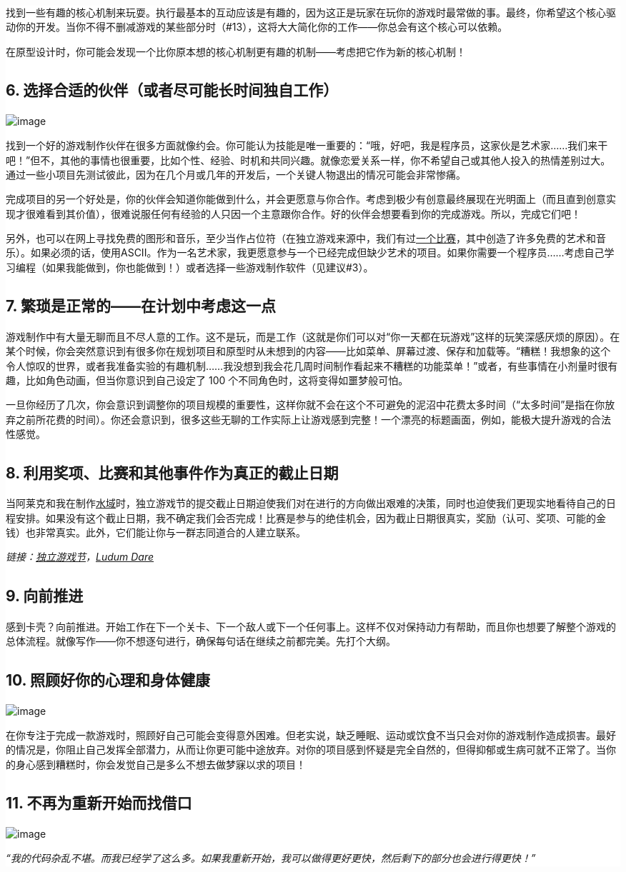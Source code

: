找到一些有趣的核心机制来玩耍。执行最基本的互动应该是有趣的，因为这正是玩家在玩你的游戏时最常做的事。最终，你希望这个核心驱动你的开发。当你不得不删减游戏的某些部分时（#13），这将大大简化你的工作——你总会有这个核心可以依赖。

在原型设计时，你可能会发现一个比你原本想的核心机制更有趣的机制——考虑把它作为新的核心机制！

## 6\. 选择合适的伙伴（或者尽可能长时间独自工作）

![image](https://scillidan.github.io/image_post/finishing-a-game_03.webp)

找到一个好的游戏制作伙伴在很多方面就像约会。你可能认为技能是唯一重要的：“哦，好吧，我是程序员，这家伙是艺术家……我们来干吧！”但不，其他的事情也很重要，比如个性、经验、时机和共同兴趣。就像恋爱关系一样，你不希望自己或其他人投入的热情差别过大。通过一些小项目先测试彼此，因为在几个月或几年的开发后，一个关键人物退出的情况可能会非常惨痛。

完成项目的另一个好处是，你的伙伴会知道你能做到什么，并会更愿意与你合作。考虑到极少有创意最终展现在光明面上（而且直到创意实现才很难看到其价值），很难说服任何有经验的人只因一个主意跟你合作。好的伙伴会想要看到你的完成游戏。所以，完成它们吧！

另外，也可以在网上寻找免费的图形和音乐，至少当作占位符（在独立游戏来源中，我们有过[一个比赛](http://www.derekyu.com/tigs/assemblee/)，其中创造了许多免费的艺术和音乐）。如果必须的话，使用ASCII。作为一名艺术家，我更愿意参与一个已经完成但缺少艺术的项目。如果你需要一个程序员……考虑自己学习编程（如果我能做到，你也能做到！）或者选择一些游戏制作软件（见建议#3）。

## 7\. 繁琐是正常的——在计划中考虑这一点

游戏制作中有大量无聊而且不尽人意的工作。这不是玩，而是工作（这就是你们可以对“你一天都在玩游戏”这样的玩笑深感厌烦的原因）。在某个时候，你会突然意识到有很多你在规划项目和原型时从未想到的内容——比如菜单、屏幕过渡、保存和加载等。“糟糕！我想象的这个令人惊叹的世界，或者我准备实验的有趣机制……我没想到我会花几周时间制作看起来不糟糕的功能菜单！”或者，有些事情在小剂量时很有趣，比如角色动画，但当你意识到自己设定了 100 个不同角色时，这将变得如噩梦般可怕。

一旦你经历了几次，你会意识到调整你的项目规模的重要性，这样你就不会在这个不可避免的泥沼中花费太多时间（“太多时间”是指在你放弃之前所花费的时间）。你还会意识到，很多这些无聊的工作实际上让游戏感到完整！一个漂亮的标题画面，例如，能极大提升游戏的合法性感觉。

## 8\. 利用奖项、比赛和其他事件作为真正的截止日期

当阿莱克和我在制作[水域](http://www.bit-blot.com/aquaria/)时，独立游戏节的提交截止日期迫使我们对在进行的方向做出艰难的决策，同时也迫使我们更现实地看待自己的日程安排。如果没有这个截止日期，我不确定我们会否完成！比赛是参与的绝佳机会，因为截止日期很真实，奖励（认可、奖项、可能的金钱）也非常真实。此外，它们能让你与一群志同道合的人建立联系。

_链接：[独立游戏节](http://igf.com/)，[Ludum Dare](http://www.ludumdare.com/)_

## 9\. 向前推进

感到卡壳？向前推进。开始工作在下一个关卡、下一个敌人或下一个任何事上。这样不仅对保持动力有帮助，而且你也想要了解整个游戏的总体流程。就像写作——你不想逐句进行，确保每句话在继续之前都完美。先打个大纲。

## 10\. 照顾好你的心理和身体健康

![image](https://scillidan.github.io/image_post/finishing-a-game_04.webp)

在你专注于完成一款游戏时，照顾好自己可能会变得意外困难。但老实说，缺乏睡眠、运动或饮食不当只会对你的游戏制作造成损害。最好的情况是，你阻止自己发挥全部潜力，从而让你更可能中途放弃。对你的项目感到怀疑是完全自然的，但得抑郁或生病可就不正常了。当你的身心感到糟糕时，你会发觉自己是多么不想去做梦寐以求的项目！

## 11\. 不再为重新开始而找借口

![image](https://scillidan.github.io/image_post/finishing-a-game_05.webp)

_“我的代码杂乱不堪。而我已经学了这么多。如果我重新开始，我可以做得更好更快，然后剩下的部分也会进行得更快！”_
